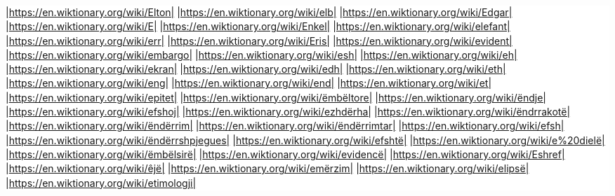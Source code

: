 |https://en.wiktionary.org/wiki/Elton|
|https://en.wiktionary.org/wiki/elb|
|https://en.wiktionary.org/wiki/Edgar|
|https://en.wiktionary.org/wiki/E|
|https://en.wiktionary.org/wiki/Enkel|
|https://en.wiktionary.org/wiki/elefant|
|https://en.wiktionary.org/wiki/err|
|https://en.wiktionary.org/wiki/Eris|
|https://en.wiktionary.org/wiki/evident|
|https://en.wiktionary.org/wiki/embargo|
|https://en.wiktionary.org/wiki/esh|
|https://en.wiktionary.org/wiki/eh|
|https://en.wiktionary.org/wiki/ekran|
|https://en.wiktionary.org/wiki/edh|
|https://en.wiktionary.org/wiki/eth|
|https://en.wiktionary.org/wiki/eng|
|https://en.wiktionary.org/wiki/end|
|https://en.wiktionary.org/wiki/et|
|https://en.wiktionary.org/wiki/epitet|
|https://en.wiktionary.org/wiki/ëmbëltore|
|https://en.wiktionary.org/wiki/ëndje|
|https://en.wiktionary.org/wiki/efshoj|
|https://en.wiktionary.org/wiki/ezhdërha|
|https://en.wiktionary.org/wiki/ëndrrakotë|
|https://en.wiktionary.org/wiki/ëndërrim|
|https://en.wiktionary.org/wiki/ëndërrimtar|
|https://en.wiktionary.org/wiki/efsh|
|https://en.wiktionary.org/wiki/ëndërrshpjegues|
|https://en.wiktionary.org/wiki/efshtë|
|https://en.wiktionary.org/wiki/e%20dielë|
|https://en.wiktionary.org/wiki/ëmbëlsirë|
|https://en.wiktionary.org/wiki/evidencë|
|https://en.wiktionary.org/wiki/Eshref|
|https://en.wiktionary.org/wiki/êjë|
|https://en.wiktionary.org/wiki/emërzim|
|https://en.wiktionary.org/wiki/elipsë|
|https://en.wiktionary.org/wiki/etimologji|